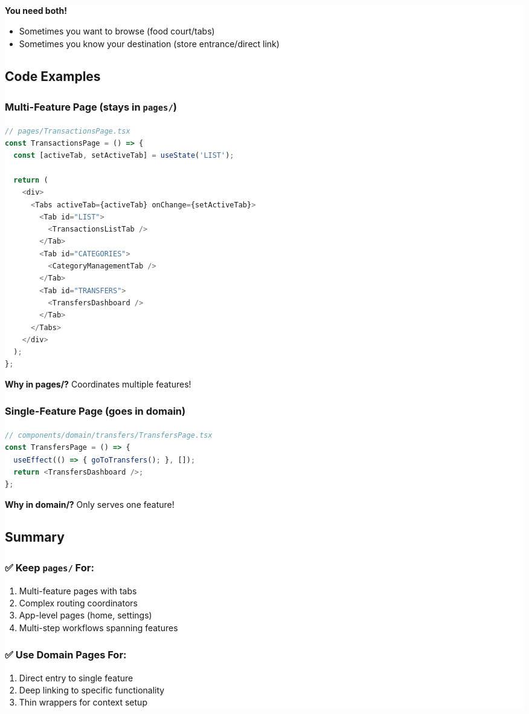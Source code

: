 **You need both!**
- Sometimes you want to browse (food court/tabs)
- Sometimes you know your destination (store entrance/direct link)

## Code Examples

### Multi-Feature Page (stays in `pages/`)
```typescript
// pages/TransactionsPage.tsx
const TransactionsPage = () => {
  const [activeTab, setActiveTab] = useState('LIST');
  
  return (
    <div>
      <Tabs activeTab={activeTab} onChange={setActiveTab}>
        <Tab id="LIST">
          <TransactionsListTab />
        </Tab>
        <Tab id="CATEGORIES">
          <CategoryManagementTab />
        </Tab>
        <Tab id="TRANSFERS">
          <TransfersDashboard />
        </Tab>
      </Tabs>
    </div>
  );
};
```
**Why in pages/?** Coordinates multiple features!

### Single-Feature Page (goes in domain)
```typescript
// components/domain/transfers/TransfersPage.tsx
const TransfersPage = () => {
  useEffect(() => { goToTransfers(); }, []);
  return <TransfersDashboard />;
};
```
**Why in domain/?** Only serves one feature!

## Summary

### ✅ Keep `pages/` For:
1. Multi-feature pages with tabs
2. Complex routing coordinators
3. App-level pages (home, settings)
4. Multi-step workflows spanning features

### ✅ Use Domain Pages For:
1. Direct entry to single feature
2. Deep linking to specific functionality
3. Thin wrappers for context setup
